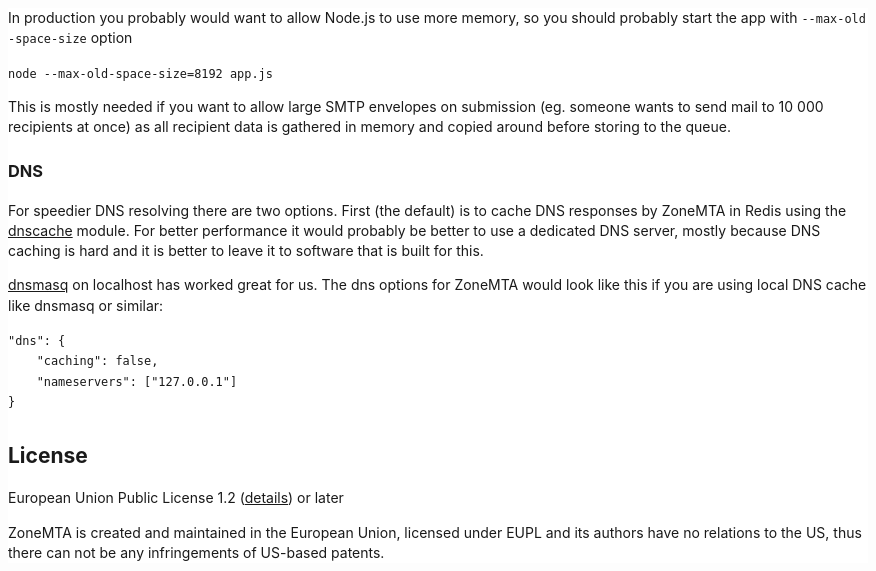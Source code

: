 In production you probably would want to allow Node.js to use more memory, so you should probably start the app with `--max-old-space-size` option

```
node --max-old-space-size=8192 app.js
```

This is mostly needed if you want to allow large SMTP envelopes on submission (eg. someone wants to send mail to 10 000 recipients at once) as all recipient data is gathered in memory and copied around before storing to the queue.

### DNS

For speedier DNS resolving there are two options. First (the default) is to cache DNS responses by ZoneMTA in Redis using the [dnscache](https://www.npmjs.com/package/dnscache) module. For better performance it would probably be better to use a dedicated DNS server, mostly because DNS caching is hard and it is better to leave it to software that is built for this.

[dnsmasq](http://www.thekelleys.org.uk/dnsmasq/docs/dnsmasq-man.html) on localhost has worked great for us. The dns options for ZoneMTA would look like this if you are using local DNS cache like dnsmasq or similar:

```
"dns": {
    "caching": false,
    "nameservers": ["127.0.0.1"]
}
```

## License

European Union Public License 1.2 ([details](http://ec.europa.eu/idabc/eupl.html)) or later

ZoneMTA is created and maintained in the European Union, licensed under EUPL and its authors have no relations to the US, thus there can not be any infringements of US-based patents.
